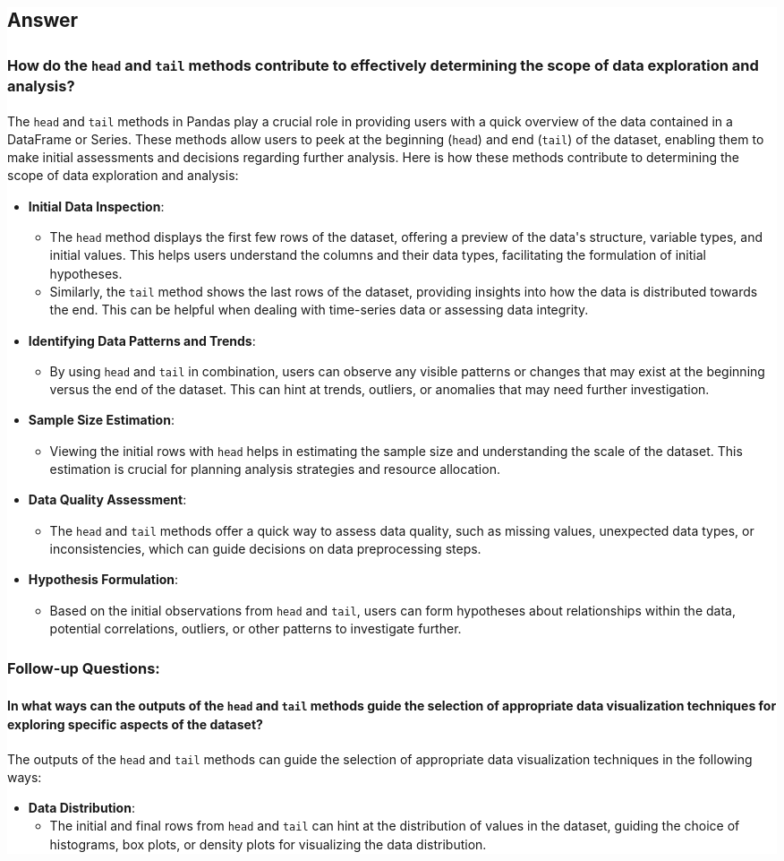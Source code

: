 



## Answer
### How do the `head` and `tail` methods contribute to effectively determining the scope of data exploration and analysis?

The `head` and `tail` methods in Pandas play a crucial role in providing users with a quick overview of the data contained in a DataFrame or Series. These methods allow users to peek at the beginning (`head`) and end (`tail`) of the dataset, enabling them to make initial assessments and decisions regarding further analysis. Here is how these methods contribute to determining the scope of data exploration and analysis:

- **Initial Data Inspection**:
  - The `head` method displays the first few rows of the dataset, offering a preview of the data's structure, variable types, and initial values. This helps users understand the columns and their data types, facilitating the formulation of initial hypotheses.
  - Similarly, the `tail` method shows the last rows of the dataset, providing insights into how the data is distributed towards the end. This can be helpful when dealing with time-series data or assessing data integrity.

- **Identifying Data Patterns and Trends**:
  - By using `head` and `tail` in combination, users can observe any visible patterns or changes that may exist at the beginning versus the end of the dataset. This can hint at trends, outliers, or anomalies that may need further investigation.
  
- **Sample Size Estimation**:
  - Viewing the initial rows with `head` helps in estimating the sample size and understanding the scale of the dataset. This estimation is crucial for planning analysis strategies and resource allocation.

- **Data Quality Assessment**:
  - The `head` and `tail` methods offer a quick way to assess data quality, such as missing values, unexpected data types, or inconsistencies, which can guide decisions on data preprocessing steps.

- **Hypothesis Formulation**:
  - Based on the initial observations from `head` and `tail`, users can form hypotheses about relationships within the data, potential correlations, outliers, or other patterns to investigate further.

### Follow-up Questions:

#### In what ways can the outputs of the `head` and `tail` methods guide the selection of appropriate data visualization techniques for exploring specific aspects of the dataset?

The outputs of the `head` and `tail` methods can guide the selection of appropriate data visualization techniques in the following ways:

- **Data Distribution**:
  - The initial and final rows from `head` and `tail` can hint at the distribution of values in the dataset, guiding the choice of histograms, box plots, or density plots for visualizing the data distribution.
